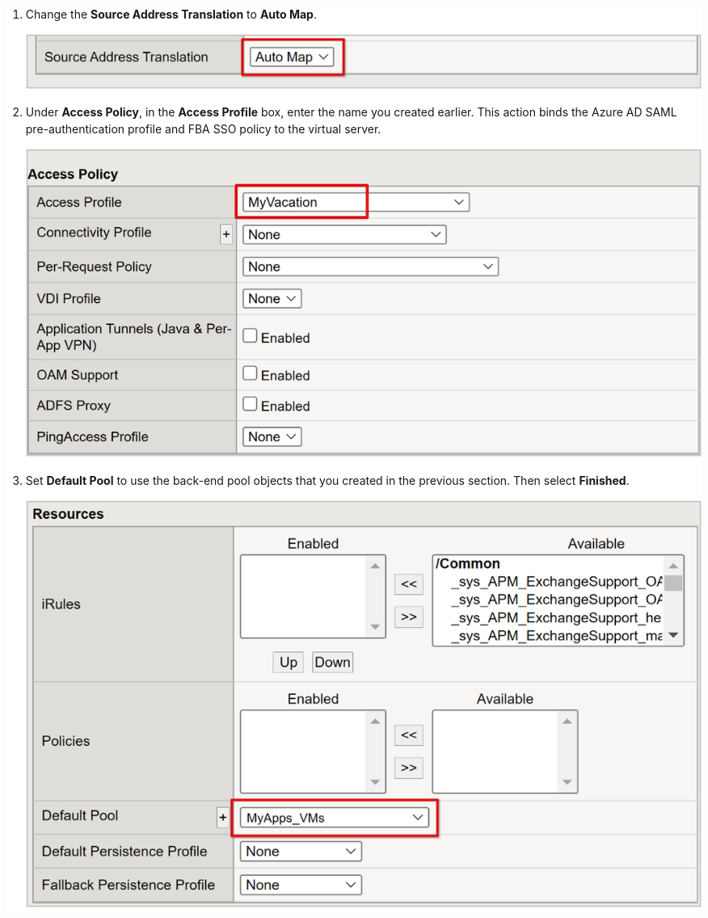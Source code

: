 1. Change the **Source Address Translation** to **Auto Map**.

   ![Screenshot showing that 'Auto Map' is selected.](./media/f5-big-ip-forms-advanced/auto-map.png)

1. Under **Access Policy**, in the **Access Profile** box, enter the name you created earlier. This action binds the Azure AD SAML pre-authentication profile and FBA SSO policy to the virtual server.

   ![Screenshot showing the 'Access Policy' pane.](./media/f5-big-ip-forms-advanced/access-policy.png)

1. Set **Default Pool** to use the back-end pool objects that you created in the previous section. Then select **Finished**.

   ![Screenshot showing the 'Default Pool' setting on the 'Resources' pane.](./media/f5-big-ip-forms-advanced/default-pool.png)
